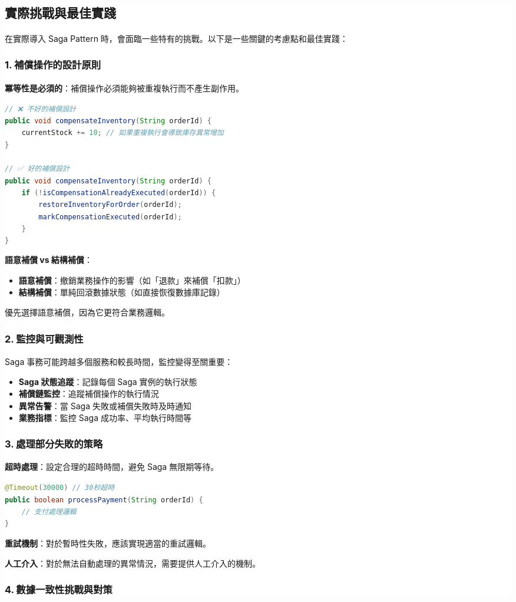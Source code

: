 ## 實際挑戰與最佳實踐

在實際導入 Saga Pattern 時，會面臨一些特有的挑戰。以下是一些關鍵的考慮點和最佳實踐：

### 1. 補償操作的設計原則

**冪等性是必須的**：補償操作必須能夠被重複執行而不產生副作用。

```java
// ❌ 不好的補償設計
public void compensateInventory(String orderId) {
    currentStock += 10; // 如果重複執行會導致庫存異常增加
}

// ✅ 好的補償設計  
public void compensateInventory(String orderId) {
    if (!isCompensationAlreadyExecuted(orderId)) {
        restoreInventoryForOrder(orderId);
        markCompensationExecuted(orderId);
    }
}
```

**語意補償 vs 結構補償**：

- **語意補償**：撤銷業務操作的影響（如「退款」來補償「扣款」）
- **結構補償**：單純回滾數據狀態（如直接恢復數據庫記錄）

優先選擇語意補償，因為它更符合業務邏輯。

### 2. 監控與可觀測性

Saga 事務可能跨越多個服務和較長時間，監控變得至關重要：

- **Saga 狀態追蹤**：記錄每個 Saga 實例的執行狀態
- **補償鏈監控**：追蹤補償操作的執行情況
- **異常告警**：當 Saga 失敗或補償失敗時及時通知
- **業務指標**：監控 Saga 成功率、平均執行時間等

### 3. 處理部分失敗的策略

**超時處理**：設定合理的超時時間，避免 Saga 無限期等待。

```java
@Timeout(30000) // 30秒超時
public boolean processPayment(String orderId) {
    // 支付處理邏輯
}
```

**重試機制**：對於暫時性失敗，應該實現適當的重試邏輯。

**人工介入**：對於無法自動處理的異常情況，需要提供人工介入的機制。

### 4. 數據一致性挑戰與對策
